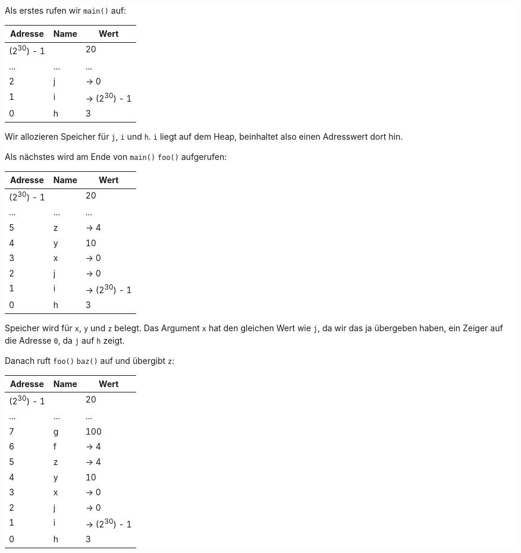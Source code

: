 Als erstes rufen wir `main()` auf:


| Adresse              | Name | Wert                   |
|----------------------|------|------------------------|
| (2<sup>30</sup>) - 1 |      | 20                     |
| ...                  | ...  | ...                    |
| 2                    | j    | → 0                    |
| 1                    | i    | → (2<sup>30</sup>) - 1 |
| 0                    | h    | 3                      |

Wir allozieren Speicher für `j`, `i` und `h`.
`i` liegt auf dem Heap, beinhaltet also einen Adresswert dort hin.

Als nächstes wird am Ende von `main()` `foo()` aufgerufen:


| Adresse              | Name | Wert                   |
|----------------------|------|------------------------|
| (2<sup>30</sup>) - 1 |      | 20                     |
| ...                  | ...  | ...                    |
| 5                    | z    | → 4                    |
| 4                    | y    | 10                     |
| 3                    | x    | → 0                    |
| 2                    | j    | → 0                    |
| 1                    | i    | → (2<sup>30</sup>) - 1 |
| 0                    | h    | 3                      |

Speicher wird für `x`, `y` und `z` belegt.
Das Argument `x` hat den gleichen Wert wie `j`, da wir das ja übergeben haben, ein Zeiger auf die Adresse `0`, da `j` auf `h` zeigt.

Danach ruft `foo()` `baz()` auf und übergibt `z`:

| Adresse              | Name | Wert                   |
|----------------------|------|------------------------|
| (2<sup>30</sup>) - 1 |      | 20                     |
| ...                  | ...  | ...                    |
| 7                    | g    | 100                    |
| 6                    | f    | → 4                    |
| 5                    | z    | → 4                    |
| 4                    | y    | 10                     |
| 3                    | x    | → 0                    |
| 2                    | j    | → 0                    |
| 1                    | i    | → (2<sup>30</sup>) - 1 |
| 0                    | h    | 3                      |
